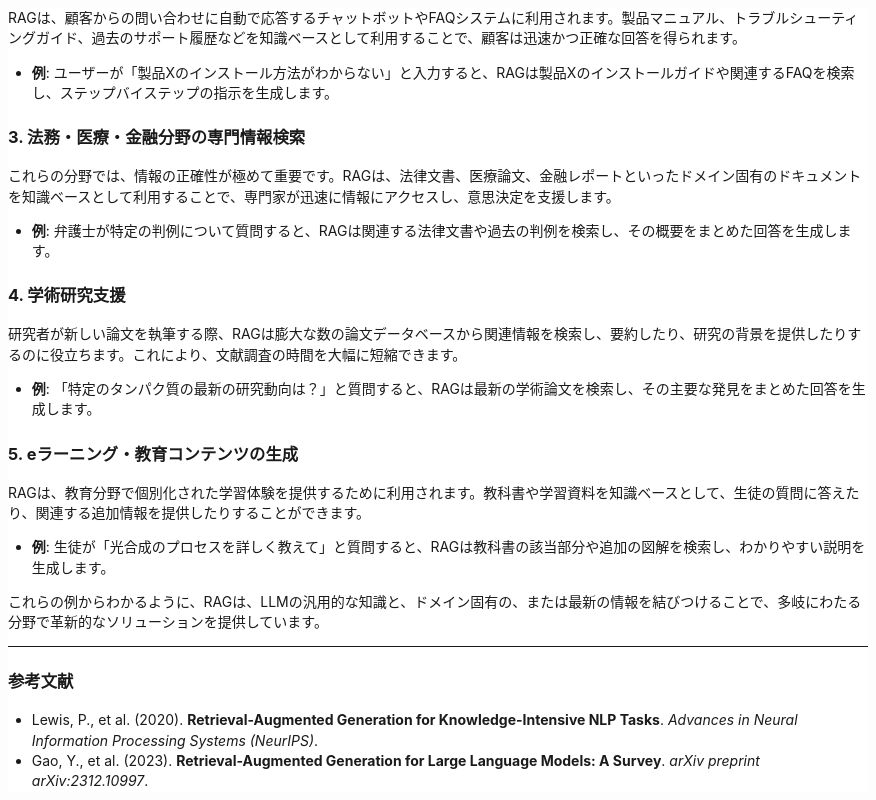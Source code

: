 RAGは、顧客からの問い合わせに自動で応答するチャットボットやFAQシステムに利用されます。製品マニュアル、トラブルシューティングガイド、過去のサポート履歴などを知識ベースとして利用することで、顧客は迅速かつ正確な回答を得られます。
* **例**: ユーザーが「製品Xのインストール方法がわからない」と入力すると、RAGは製品Xのインストールガイドや関連するFAQを検索し、ステップバイステップの指示を生成します。

### 3. 法務・医療・金融分野の専門情報検索

これらの分野では、情報の正確性が極めて重要です。RAGは、法律文書、医療論文、金融レポートといったドメイン固有のドキュメントを知識ベースとして利用することで、専門家が迅速に情報にアクセスし、意思決定を支援します。
* **例**: 弁護士が特定の判例について質問すると、RAGは関連する法律文書や過去の判例を検索し、その概要をまとめた回答を生成します。

### 4. 学術研究支援

研究者が新しい論文を執筆する際、RAGは膨大な数の論文データベースから関連情報を検索し、要約したり、研究の背景を提供したりするのに役立ちます。これにより、文献調査の時間を大幅に短縮できます。
* **例**: 「特定のタンパク質の最新の研究動向は？」と質問すると、RAGは最新の学術論文を検索し、その主要な発見をまとめた回答を生成します。

### 5. eラーニング・教育コンテンツの生成

RAGは、教育分野で個別化された学習体験を提供するために利用されます。教科書や学習資料を知識ベースとして、生徒の質問に答えたり、関連する追加情報を提供したりすることができます。
* **例**: 生徒が「光合成のプロセスを詳しく教えて」と質問すると、RAGは教科書の該当部分や追加の図解を検索し、わかりやすい説明を生成します。

これらの例からわかるように、RAGは、LLMの汎用的な知識と、ドメイン固有の、または最新の情報を結びつけることで、多岐にわたる分野で革新的なソリューションを提供しています。

---

### 参考文献

* Lewis, P., et al. (2020). **Retrieval-Augmented Generation for Knowledge-Intensive NLP Tasks**. *Advances in Neural Information Processing Systems (NeurIPS)*.
* Gao, Y., et al. (2023). **Retrieval-Augmented Generation for Large Language Models: A Survey**. *arXiv preprint arXiv:2312.10997*.
